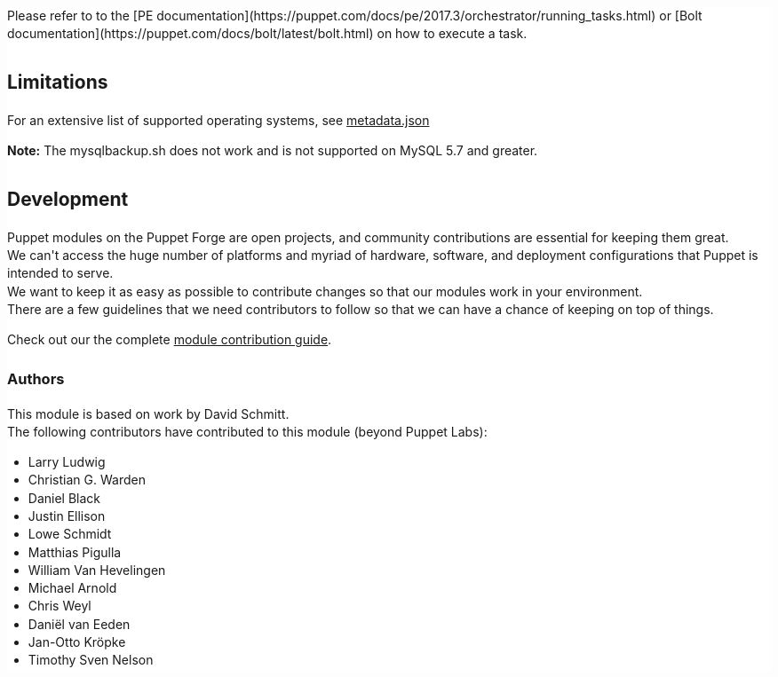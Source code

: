 <div class="paragraph-sentence paragraph-end">Please refer to to the [PE documentation](https://puppet.com/docs/pe/2017.3/orchestrator/running_tasks.html) or [Bolt documentation](https://puppet.com/docs/bolt/latest/bolt.html) on how to execute a task. </div>

## Limitations

For an extensive list of supported operating systems, see [metadata.json](https://github.com/puppetlabs/puppetlabs-mysql/blob/master/metadata.json)

**Note:** The mysqlbackup.sh does not work and is not supported on MySQL 5.7 and greater.

## Development

<div class="paragraph-sentence">Puppet modules on the Puppet Forge are open projects, and community contributions are essential for keeping them great. </div>

<div class="paragraph-sentence paragraph-end">We can't access the huge number of platforms and myriad of hardware, software, and deployment configurations that Puppet is intended to serve. </div>

<div class="paragraph-sentence">We want to keep it as easy as possible to contribute changes so that our modules work in your environment. </div>

<div class="paragraph-sentence paragraph-end">There are a few guidelines that we need contributors to follow so that we can have a chance of keeping on top of things. </div>

Check out our the complete [module contribution guide](https://docs.puppetlabs.com/forge/contributing.html).

### Authors

<div class="paragraph-sentence">This module is based on work by David Schmitt. </div>

<div class="paragraph-sentence paragraph-end">The following contributors have contributed to this module (beyond Puppet Labs): </div>

  - Larry Ludwig
  - Christian G. Warden
  - Daniel Black
  - Justin Ellison
  - Lowe Schmidt
  - Matthias Pigulla
  - William Van Hevelingen
  - Michael Arnold
  - Chris Weyl
  - Daniël van Eeden
  - Jan-Otto Kröpke
  - Timothy Sven Nelson


